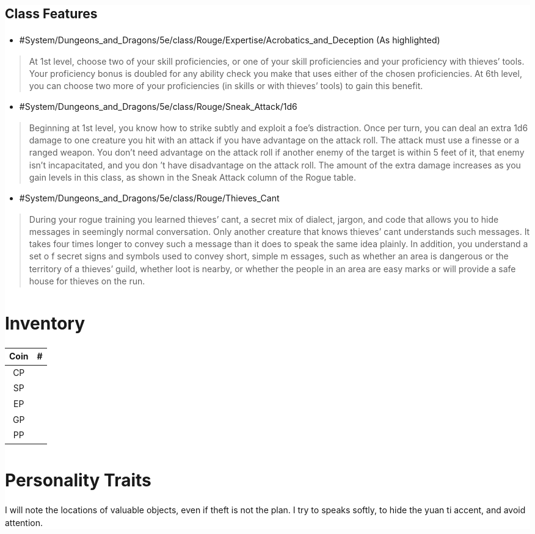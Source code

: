 ## Class Features 

- #System/Dungeons_and_Dragons/5e/class/Rouge/Expertise/Acrobatics_and_Deception (As highlighted)
> At 1st level, choose two of your skill proficiencies, or one of your skill proficiencies and your proficiency with thieves’ tools. 
> Your proficiency bonus is doubled for any ability check you make that uses either of the chosen proficiencies.
> At 6th level, you can choose two more of your proficiencies (in skills or with thieves’ tools) to gain this benefit.
> 

- #System/Dungeons_and_Dragons/5e/class/Rouge/Sneak_Attack/1d6
> Beginning at 1st level, you know how to strike subtly and exploit a foe’s distraction. 
> Once per turn, you can deal an extra 1d6 damage to one creature you hit with an attack if you have advantage on the attack roll. 
> The attack must use a finesse or a ranged weapon.
> You don’t need advantage on the attack roll if another enemy of the target is within 5 feet of it, that enemy isn’t incapacitated, and you don ’t have disadvantage on the attack roll.
> The amount of the extra damage increases as you gain levels in this class, as shown in the Sneak Attack column of the Rogue table.

- #System/Dungeons_and_Dragons/5e/class/Rouge/Thieves_Cant 
> During your rogue training you learned thieves’ cant, a secret mix of dialect, jargon, and code that allows you to hide messages in seemingly normal conversation. 
> Only another creature that knows thieves’ cant understands such messages. 
> It takes four times longer to convey such a message than it does to speak the same idea plainly.
> In addition, you understand a set o f secret signs and symbols used to convey short, simple m essages, such as whether an area is dangerous or the territory of a thieves’ guild, whether loot is nearby, or whether the people in an area are easy marks or will provide a safe house for thieves on the run.

# Inventory


| Coin |  #  |
| :--: | :-: |
|  CP  |     |
|  SP  |     |
|  EP  |     |
|  GP  |     |
|  PP  |     |


# Personality Traits

I will note the locations of valuable objects, even if theft is not the plan.
I try to speaks softly, to hide the yuan ti accent, and avoid attention.
